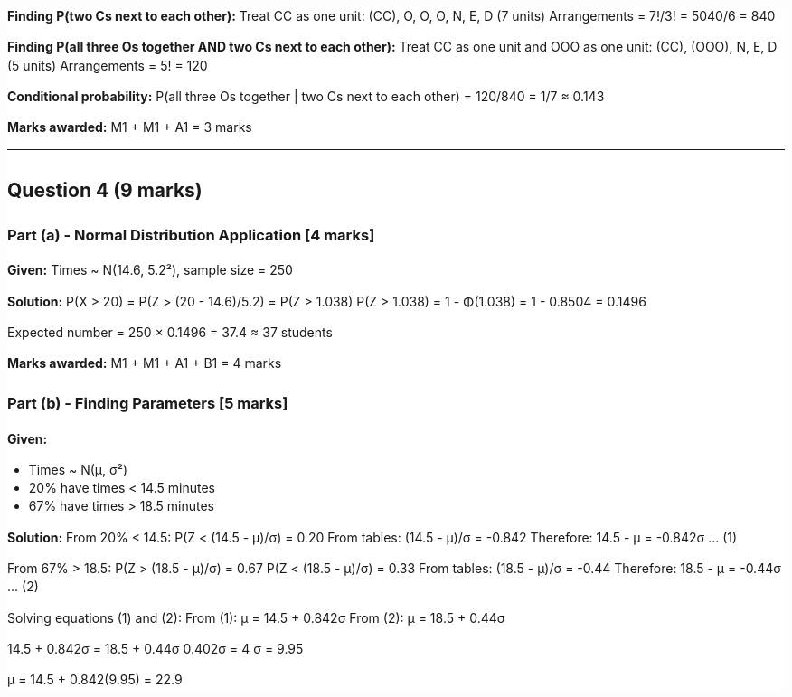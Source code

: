 **Finding P(two Cs next to each other):**
Treat CC as one unit: (CC), O, O, O, N, E, D (7 units)
Arrangements = 7!/3! = 5040/6 = 840

**Finding P(all three Os together AND two Cs next to each other):**
Treat CC as one unit and OOO as one unit: (CC), (OOO), N, E, D (5 units)
Arrangements = 5! = 120

**Conditional probability:**
P(all three Os together | two Cs next to each other) = 120/840 = 1/7 ≈ 0.143

**Marks awarded:** M1 + M1 + A1 = 3 marks

---

## Question 4 (9 marks)

### Part (a) - Normal Distribution Application [4 marks]

**Given:** Times ~ N(14.6, 5.2²), sample size = 250

**Solution:**
P(X > 20) = P(Z > (20 - 14.6)/5.2) = P(Z > 1.038)
P(Z > 1.038) = 1 - Φ(1.038) = 1 - 0.8504 = 0.1496

Expected number = 250 × 0.1496 = 37.4 ≈ 37 students

**Marks awarded:** M1 + M1 + A1 + B1 = 4 marks

### Part (b) - Finding Parameters [5 marks]

**Given:** 
- Times ~ N(μ, σ²)
- 20% have times < 14.5 minutes
- 67% have times > 18.5 minutes

**Solution:**
From 20% < 14.5: P(Z < (14.5 - μ)/σ) = 0.20
From tables: (14.5 - μ)/σ = -0.842
Therefore: 14.5 - μ = -0.842σ ... (1)

From 67% > 18.5: P(Z > (18.5 - μ)/σ) = 0.67
P(Z < (18.5 - μ)/σ) = 0.33
From tables: (18.5 - μ)/σ = -0.44
Therefore: 18.5 - μ = -0.44σ ... (2)

Solving equations (1) and (2):
From (1): μ = 14.5 + 0.842σ
From (2): μ = 18.5 + 0.44σ

14.5 + 0.842σ = 18.5 + 0.44σ
0.402σ = 4
σ = 9.95

μ = 14.5 + 0.842(9.95) = 22.9
